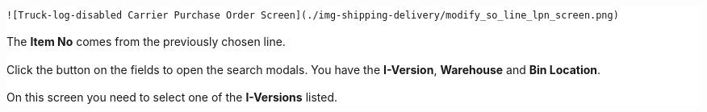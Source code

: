     ![Truck-log-disabled Carrier Purchase Order Screen](./img-shipping-delivery/modify_so_line_lpn_screen.png)
  </TabItem>
</Tabs>

The **Item No** comes from the previously chosen line.

Click the <IIcon icon="iconamoon:search-bold" width="17" height="17" /> button on the fields to open the search modals. You have the **I-Version**, **Warehouse** and **Bin Location**.

<CustomDetails summary="I-Version Search Modal">

On this screen you need to select one of the **I-Versions** listed.
